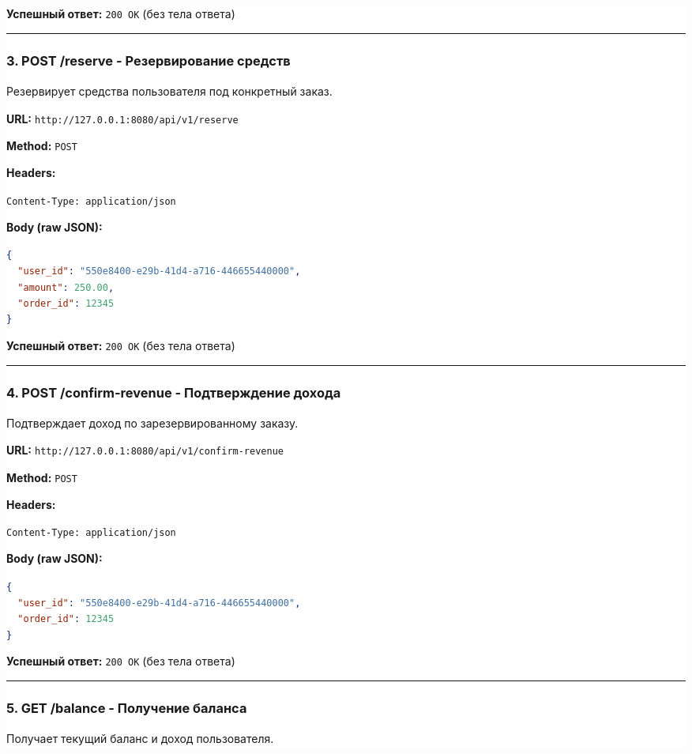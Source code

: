 **Успешный ответ:** `200 OK` (без тела ответа)

---

### 3. POST /reserve - Резервирование средств

Резервирует средства пользователя под конкретный заказ.

**URL:** `http://127.0.0.1:8080/api/v1/reserve`

**Method:** `POST`

**Headers:**
```
Content-Type: application/json
```

**Body (raw JSON):**
```json
{
  "user_id": "550e8400-e29b-41d4-a716-446655440000",
  "amount": 250.00,
  "order_id": 12345
}
```

**Успешный ответ:** `200 OK` (без тела ответа)

---

### 4. POST /confirm-revenue - Подтверждение дохода

Подтверждает доход по зарезервированному заказу.

**URL:** `http://127.0.0.1:8080/api/v1/confirm-revenue`

**Method:** `POST`

**Headers:**
```
Content-Type: application/json
```

**Body (raw JSON):**
```json
{
  "user_id": "550e8400-e29b-41d4-a716-446655440000",
  "order_id": 12345
}
```

**Успешный ответ:** `200 OK` (без тела ответа)

---

### 5. GET /balance - Получение баланса

Получает текущий баланс и доход пользователя.
